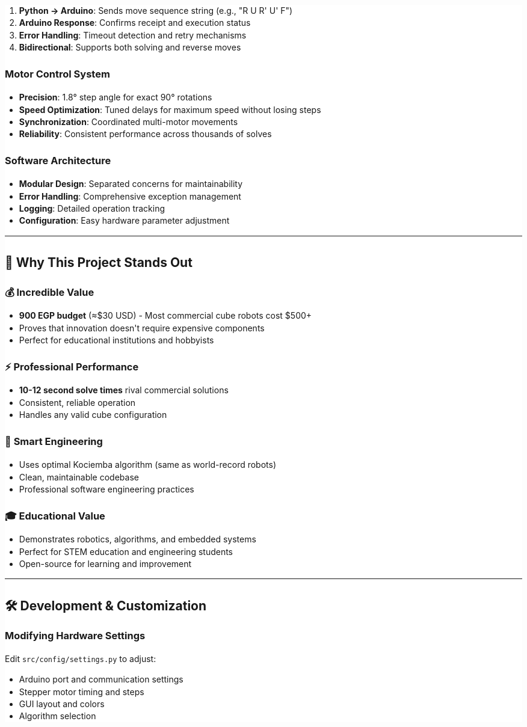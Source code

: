 1. **Python → Arduino**: Sends move sequence string (e.g., "R U R' U' F")
2. **Arduino Response**: Confirms receipt and execution status
3. **Error Handling**: Timeout detection and retry mechanisms
4. **Bidirectional**: Supports both solving and reverse moves

### Motor Control System
- **Precision**: 1.8° step angle for exact 90° rotations
- **Speed Optimization**: Tuned delays for maximum speed without losing steps
- **Synchronization**: Coordinated multi-motor movements
- **Reliability**: Consistent performance across thousands of solves

### Software Architecture
- **Modular Design**: Separated concerns for maintainability
- **Error Handling**: Comprehensive exception management
- **Logging**: Detailed operation tracking
- **Configuration**: Easy hardware parameter adjustment

---

## 🎯 Why This Project Stands Out

### 💰 **Incredible Value**
- **900 EGP budget** (≈$30 USD) - Most commercial cube robots cost $500+
- Proves that innovation doesn't require expensive components
- Perfect for educational institutions and hobbyists

### ⚡ **Professional Performance**
- **10-12 second solve times** rival commercial solutions
- Consistent, reliable operation
- Handles any valid cube configuration

### 🧠 **Smart Engineering**
- Uses optimal Kociemba algorithm (same as world-record robots)
- Clean, maintainable codebase
- Professional software engineering practices

### 🎓 **Educational Value**
- Demonstrates robotics, algorithms, and embedded systems
- Perfect for STEM education and engineering students
- Open-source for learning and improvement

---

## 🛠️ Development & Customization

### Modifying Hardware Settings
Edit `src/config/settings.py` to adjust:
- Arduino port and communication settings
- Stepper motor timing and steps
- GUI layout and colors
- Algorithm selection
